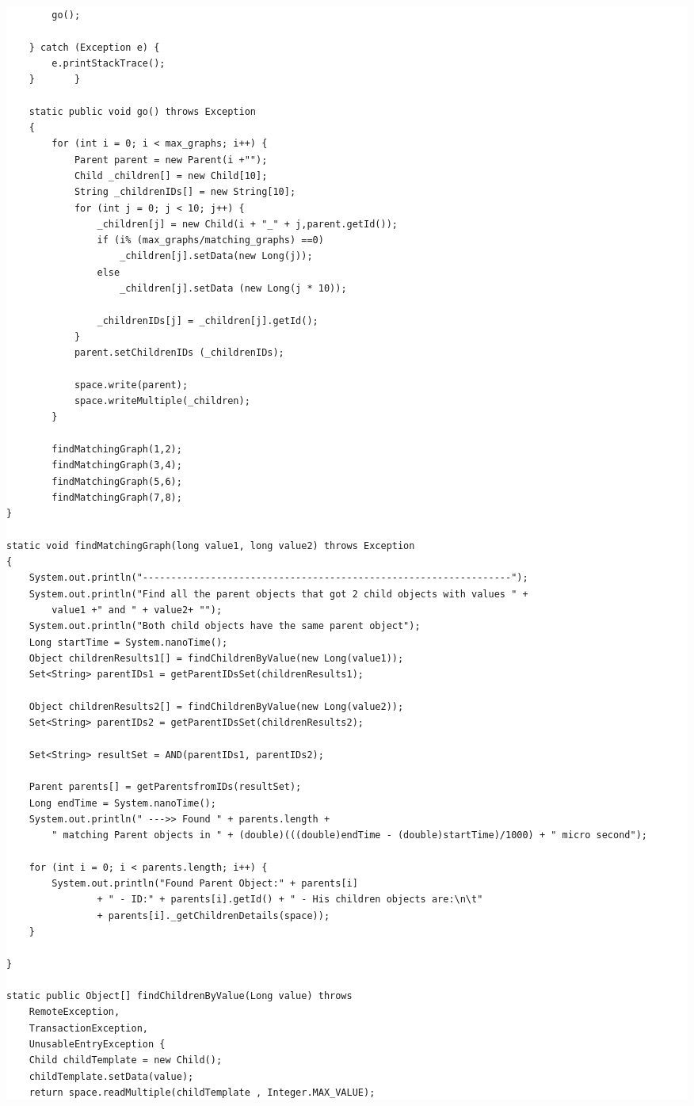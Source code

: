 			go();

		} catch (Exception e) {
			e.printStackTrace();
		}		}

		static public void go() throws Exception
		{
			for (int i = 0; i < max_graphs; i++) {
				Parent parent = new Parent(i +"");
				Child _children[] = new Child[10];
				String _childrenIDs[] = new String[10];
				for (int j = 0; j < 10; j++) {
					_children[j] = new Child(i + "_" + j,parent.getId());
					if (i% (max_graphs/matching_graphs) ==0)
						_children[j].setData(new Long(j));
					else
						_children[j].setData (new Long(j * 10));

					_childrenIDs[j] = _children[j].getId();
				}
				parent.setChildrenIDs (_childrenIDs);

				space.write(parent);
				space.writeMultiple(_children);
			}

			findMatchingGraph(1,2);
			findMatchingGraph(3,4);
			findMatchingGraph(5,6);
			findMatchingGraph(7,8);
	}

	static void findMatchingGraph(long value1, long value2) throws Exception
	{
		System.out.println("-----------------------------------------------------------------");
		System.out.println("Find all the parent objects that got 2 child objects with values " +
			value1 +" and " + value2+ "");
		System.out.println("Both child objects have the same parent object");
		Long startTime = System.nanoTime();
		Object childrenResults1[] = findChildrenByValue(new Long(value1));
		Set<String> parentIDs1 = getParentIDsSet(childrenResults1);

		Object childrenResults2[] = findChildrenByValue(new Long(value2));
		Set<String> parentIDs2 = getParentIDsSet(childrenResults2);

		Set<String> resultSet = AND(parentIDs1, parentIDs2);

		Parent parents[] = getParentsfromIDs(resultSet);
		Long endTime = System.nanoTime();
		System.out.println(" --->> Found " + parents.length +
			" matching Parent objects in " + (double)(((double)endTime - (double)startTime)/1000) + " micro second");

		for (int i = 0; i < parents.length; i++) {
			System.out.println("Found Parent Object:" + parents[i]
					+ " - ID:" + parents[i].getId() + " - His children objects are:\n\t"
					+ parents[i]._getChildrenDetails(space));
		}

	}

	static public Object[] findChildrenByValue(Long value) throws
		RemoteException,
		TransactionException,
		UnusableEntryException {
		Child childTemplate = new Child();
		childTemplate.setData(value);
		return space.readMultiple(childTemplate , Integer.MAX_VALUE);